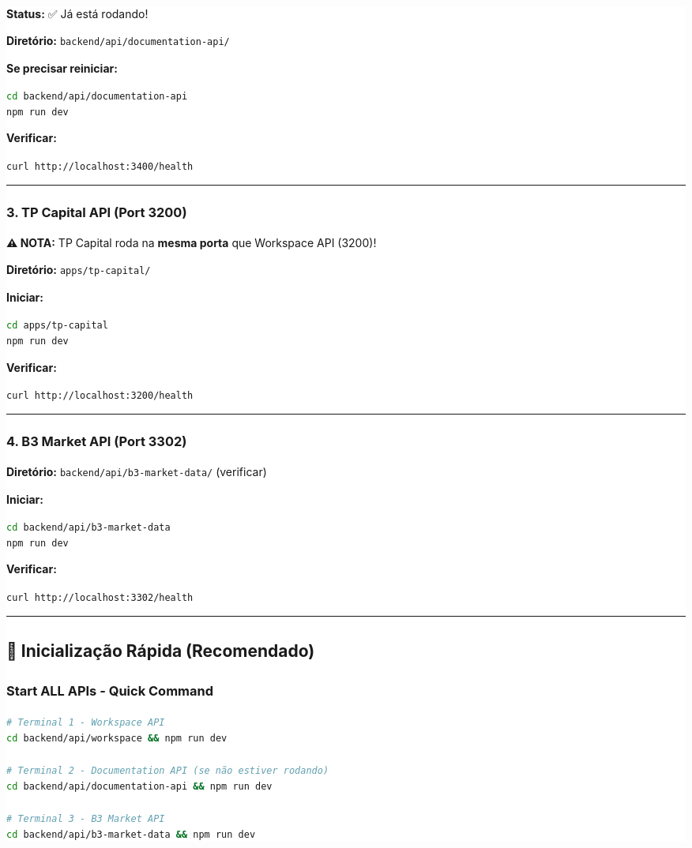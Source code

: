 **Status:** ✅ Já está rodando!

**Diretório:** `backend/api/documentation-api/`

**Se precisar reiniciar:**
```bash
cd backend/api/documentation-api
npm run dev
```

**Verificar:**
```bash
curl http://localhost:3400/health
```

---

### 3. **TP Capital API (Port 3200)**

**⚠️ NOTA:** TP Capital roda na **mesma porta** que Workspace API (3200)!

**Diretório:** `apps/tp-capital/`

**Iniciar:**
```bash
cd apps/tp-capital
npm run dev
```

**Verificar:**
```bash
curl http://localhost:3200/health
```

---

### 4. **B3 Market API (Port 3302)**

**Diretório:** `backend/api/b3-market-data/` (verificar)

**Iniciar:**
```bash
cd backend/api/b3-market-data
npm run dev
```

**Verificar:**
```bash
curl http://localhost:3302/health
```

---

## 🎯 Inicialização Rápida (Recomendado)

### Start ALL APIs - Quick Command

```bash
# Terminal 1 - Workspace API
cd backend/api/workspace && npm run dev

# Terminal 2 - Documentation API (se não estiver rodando)
cd backend/api/documentation-api && npm run dev

# Terminal 3 - B3 Market API
cd backend/api/b3-market-data && npm run dev
```
